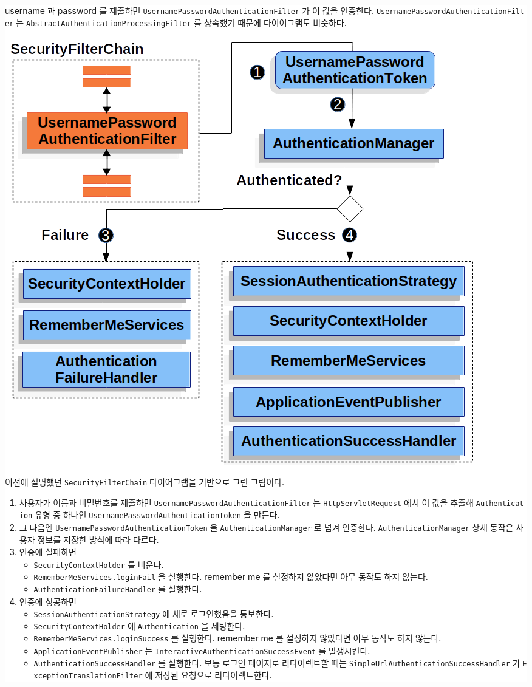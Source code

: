 username 과 password 를 제출하면 `UsernamePasswordAuthenticationFilter` 가 이 값을 인증한다. `UsernamePasswordAuthenticationFilter` 는 `AbstractAuthenticationProcessingFilter` 를 상속했기 때문에 다이어그램도 비슷하다.

![security filter chain](./images/usernamepasswordauthenticationfilter.png)

이전에 설명했던 `SecurityFilterChain` 다이어그램을 기반으로 그린 그림이다.

1. 사용자가 이름과 비밀번호를 제출하면 `UsernamePasswordAuthenticationFilter` 는 `HttpServletRequest` 에서 이 값을 추출해 `Authentication` 유형 중 하나인 `UsernamePasswordAuthenticationToken` 을 만든다.
2. 그 다음엔 `UsernamePasswordAuthenticationToken` 을 `AuthenticationManager` 로 넘겨 인증한다. `AuthenticationManager` 상세 동작은 사용자 정보를 저장한 방식에 따라 다르다.
3. 인증에 실패하면
    - `SecurityContextHolder` 를 비운다.
    - `RememberMeServices.loginFail` 을 실행한다. remember me 를 설정하지 않았다면 아무 동작도 하지 않는다.
    - `AuthenticationFailureHandler` 를 실행한다.
4. 인증에 성공하면
    - `SessionAuthenticationStrategy` 에 새로 로그인했음을 통보한다.
    - `SecurityContextHolder` 에 `Authentication` 을 세팅한다.
    - `RememberMeServices.loginSuccess` 를 실행한다. remember me 를 설정하지 않았다면 아무 동작도 하지 않는다.
    - `ApplicationEventPublisher` 는 `InteractiveAuthenticationSuccessEvent` 를 발생시킨다.
    - `AuthenticationSuccessHandler` 를 실행한다. 보통 로그인 페이지로 리다이렉트할 때는 `SimpleUrlAuthenticationSuccessHandler` 가 `ExceptionTranslationFilter` 에 저장된 요청으로 리다이렉트한다.
